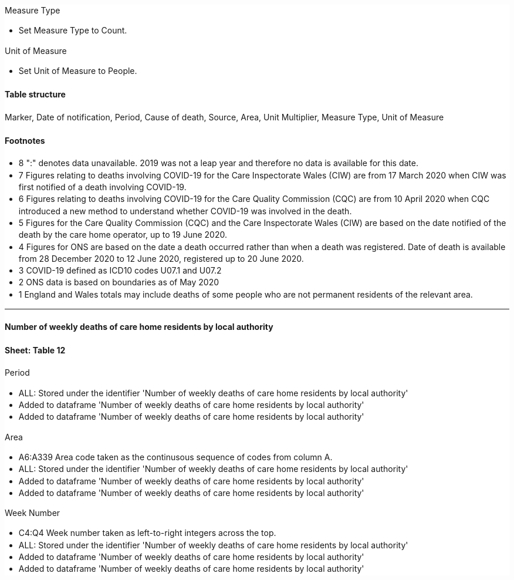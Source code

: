 Measure Type
- Set Measure Type to Count.

Unit of Measure
- Set Unit of Measure to People.


#### Table structure
Marker, Date of notification, Period, Cause of death, Source, Area, Unit Multiplier, Measure Type, Unit of Measure

#### Footnotes
- 8 ":" denotes data unavailable. 2019 was not a leap year and therefore no data is available for this date.
- 7 Figures relating to deaths involving COVID-19 for the Care Inspectorate Wales (CIW) are from 17 March 2020 when CIW was first notified of a death involving COVID-19.
- 6 Figures relating to deaths involving COVID-19 for the Care Quality Commission (CQC) are from 10 April 2020 when CQC introduced a new method to understand whether COVID-19 was involved in the death.
- 5 Figures for the Care Quality Commission (CQC) and the Care Inspectorate Wales (CIW) are based on the date notified of the death by the care home operator, up to 19 June 2020.
- 4 Figures for ONS are based on the date a death occurred rather than when a death was registered. Date of death is available from 28 December 2020 to 12 June 2020, registered up to 20 June 2020.
- 3 COVID-19 defined as ICD10 codes U07.1 and U07.2
- 2 ONS data is based on boundaries as of May 2020
- 1 England and Wales totals may include deaths of some people who are not permanent residents of the relevant area. 

-----
#### Number of weekly deaths of care home residents by local authority

#### Sheet: Table 12

Period
- ALL: Stored under the identifier 'Number of weekly deaths of care home residents by local authority'
- Added to dataframe 'Number of weekly deaths of care home residents by local authority'
- Added to dataframe 'Number of weekly deaths of care home residents by local authority'

Area
- A6:A339 Area code taken as the continusous sequence of codes from column A.
- ALL: Stored under the identifier 'Number of weekly deaths of care home residents by local authority'
- Added to dataframe 'Number of weekly deaths of care home residents by local authority'
- Added to dataframe 'Number of weekly deaths of care home residents by local authority'

Week Number
- C4:Q4 Week number taken as left-to-right integers across the top.
- ALL: Stored under the identifier 'Number of weekly deaths of care home residents by local authority'
- Added to dataframe 'Number of weekly deaths of care home residents by local authority'
- Added to dataframe 'Number of weekly deaths of care home residents by local authority'
